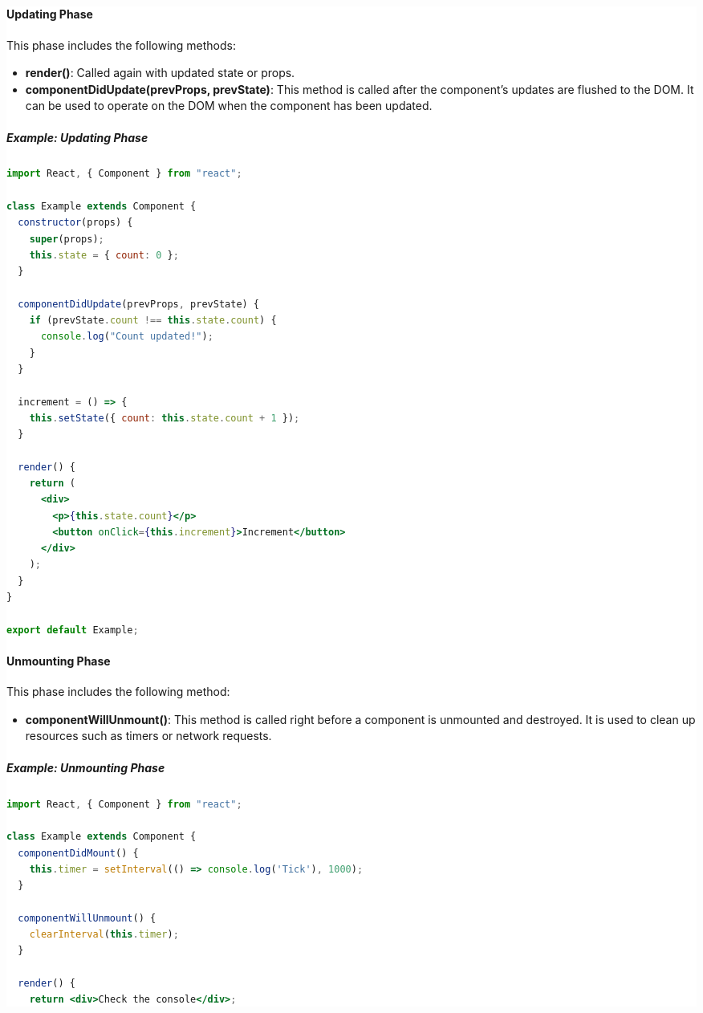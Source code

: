 ```jsx
```

#### Updating Phase

This phase includes the following methods:

- **render()**: Called again with updated state or props.
- **componentDidUpdate(prevProps, prevState)**: This method is called after the component’s updates are flushed to the DOM. It can be used to operate on the DOM when the component has been updated.

##### Example: Updating Phase

```jsx
import React, { Component } from "react";

class Example extends Component {
  constructor(props) {
    super(props);
    this.state = { count: 0 };
  }

  componentDidUpdate(prevProps, prevState) {
    if (prevState.count !== this.state.count) {
      console.log("Count updated!");
    }
  }

  increment = () => {
    this.setState({ count: this.state.count + 1 });
  }

  render() {
    return (
      <div>
        <p>{this.state.count}</p>
        <button onClick={this.increment}>Increment</button>
      </div>
    );
  }
}

export default Example;
```

#### Unmounting Phase

This phase includes the following method:

- **componentWillUnmount()**: This method is called right before a component is unmounted and destroyed. It is used to clean up resources such as timers or network requests.

##### Example: Unmounting Phase

```jsx
import React, { Component } from "react";

class Example extends Component {
  componentDidMount() {
    this.timer = setInterval(() => console.log('Tick'), 1000);
  }

  componentWillUnmount() {
    clearInterval(this.timer);
  }

  render() {
    return <div>Check the console</div>;
```